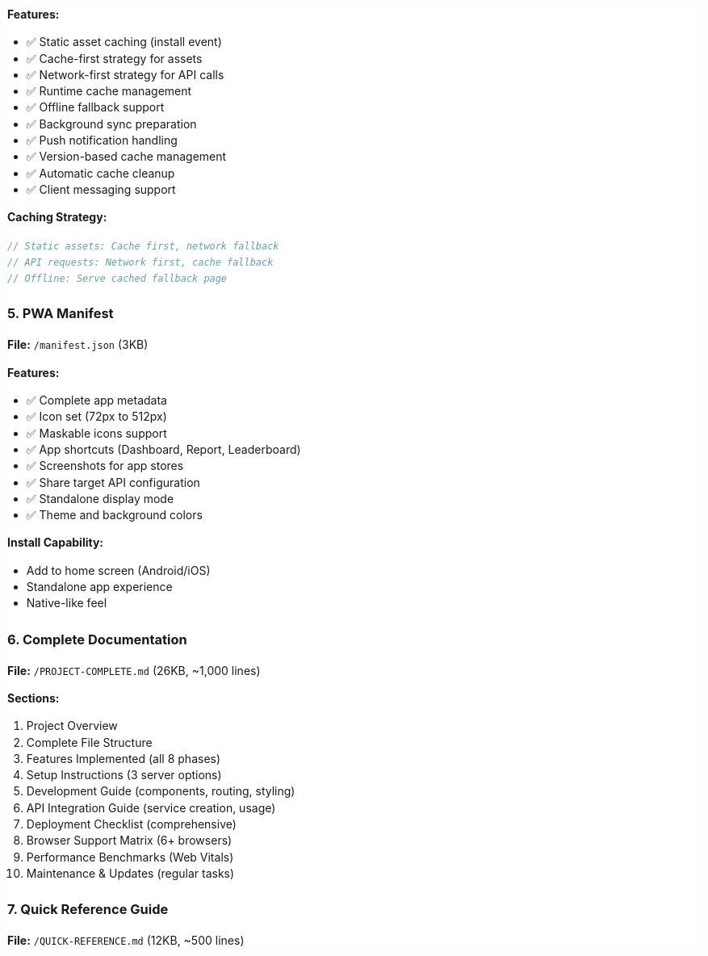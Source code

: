 **Features:**
- ✅ Static asset caching (install event)
- ✅ Cache-first strategy for assets
- ✅ Network-first strategy for API calls
- ✅ Runtime cache management
- ✅ Offline fallback support
- ✅ Background sync preparation
- ✅ Push notification handling
- ✅ Version-based cache management
- ✅ Automatic cache cleanup
- ✅ Client messaging support

**Caching Strategy:**
```javascript
// Static assets: Cache first, network fallback
// API requests: Network first, cache fallback
// Offline: Serve cached fallback page
```

### 5. PWA Manifest
**File:** `/manifest.json` (3KB)

**Features:**
- ✅ Complete app metadata
- ✅ Icon set (72px to 512px)
- ✅ Maskable icons support
- ✅ App shortcuts (Dashboard, Report, Leaderboard)
- ✅ Screenshots for app stores
- ✅ Share target API configuration
- ✅ Standalone display mode
- ✅ Theme and background colors

**Install Capability:**
- Add to home screen (Android/iOS)
- Standalone app experience
- Native-like feel

### 6. Complete Documentation
**File:** `/PROJECT-COMPLETE.md` (26KB, ~1,000 lines)

**Sections:**
1. Project Overview
2. Complete File Structure
3. Features Implemented (all 8 phases)
4. Setup Instructions (3 server options)
5. Development Guide (components, routing, styling)
6. API Integration Guide (service creation, usage)
7. Deployment Checklist (comprehensive)
8. Browser Support Matrix (6+ browsers)
9. Performance Benchmarks (Web Vitals)
10. Maintenance & Updates (regular tasks)

### 7. Quick Reference Guide
**File:** `/QUICK-REFERENCE.md` (12KB, ~500 lines)
